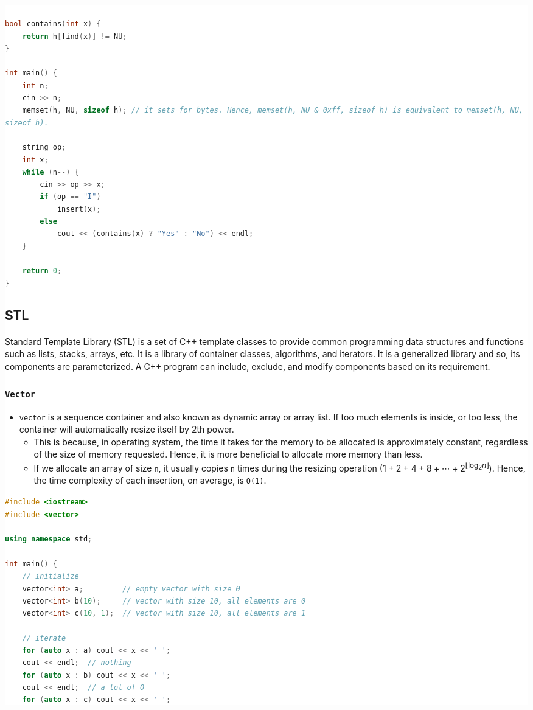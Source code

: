 ```cpp

bool contains(int x) {
    return h[find(x)] != NU;
}

int main() {
    int n;
    cin >> n;
    memset(h, NU, sizeof h); // it sets for bytes. Hence, memset(h, NU & 0xff, sizeof h) is equivalent to memset(h, NU, sizeof h).

    string op;
    int x;
    while (n--) {
        cin >> op >> x;
        if (op == "I")
            insert(x);
        else
            cout << (contains(x) ? "Yes" : "No") << endl;
    }

    return 0;
}

```


## STL

Standard Template Library (STL) is a set of C++ template classes to provide common programming data structures and functions such as lists, stacks, arrays, etc. It is a library of container classes, algorithms, and iterators. It is a generalized library and so, its components are parameterized. A C++ program can include, exclude, and modify components based on its requirement.


### `Vector`

- `vector` is a sequence container and also known as dynamic array or array list. If too much elements is inside, or too less, the container will automatically resize itself by 2th power.
  - This is because, in operating system, the time it takes for the memory to be allocated is approximately constant, regardless of the size of memory requested. Hence, it is more beneficial to allocate more memory than less.
  - If we allocate an array of size `n`, it usually copies `n` times during the resizing operation ($1 + 2 + 4 + 8 + \cdots + 2^{\lfloor \log_2 n \rfloor}$). Hence, the time complexity of each insertion, on average, is `O(1)`.

```cpp
#include <iostream>
#include <vector>

using namespace std;

int main() {
    // initialize
    vector<int> a;         // empty vector with size 0
    vector<int> b(10);     // vector with size 10, all elements are 0
    vector<int> c(10, 1);  // vector with size 10, all elements are 1

    // iterate
    for (auto x : a) cout << x << ' ';
    cout << endl;  // nothing
    for (auto x : b) cout << x << ' ';
    cout << endl;  // a lot of 0
    for (auto x : c) cout << x << ' ';
```